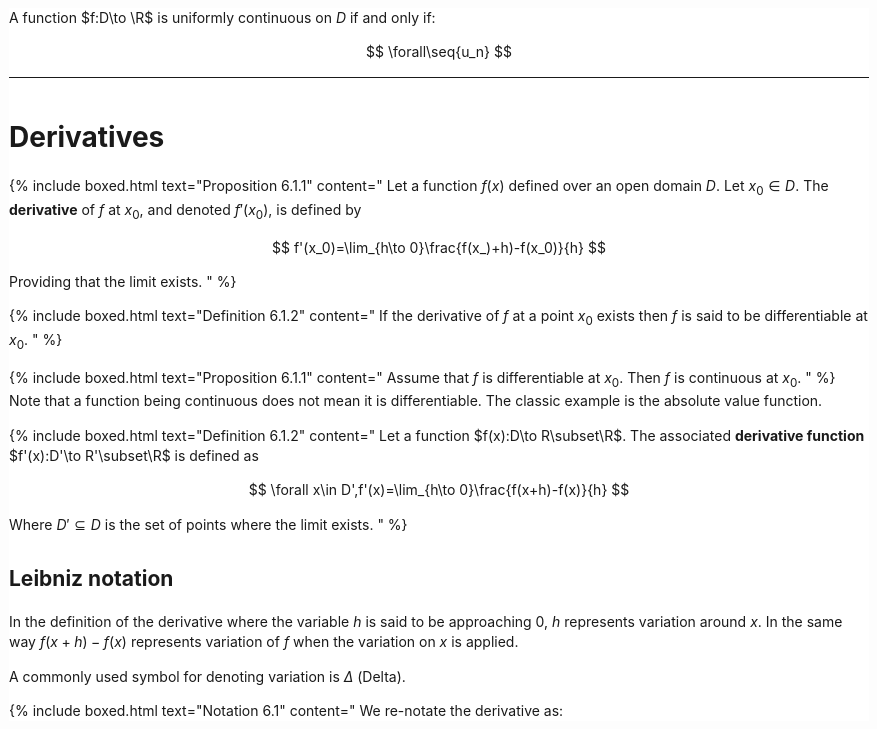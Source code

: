 A function $f:D\to \R$ is uniformly continuous on $D$ if and only if:

$$
\forall\seq{u_n}
$$

---


# Derivatives


{% include boxed.html text="Proposition 6.1.1" content="
Let a function $f(x)$ defined over an open domain $D$. Let $x_0\in D$. The
**derivative** of $f$ at $x_0$, and denoted $f'(x_0)$, is defined by

$$
f'(x_0)=\lim_{h\to 0}\frac{f(x_)+h)-f(x_0)}{h}
$$

Providing that the limit exists.
" %}

{% include boxed.html text="Definition 6.1.2" content="
If the derivative of $f$ at a point $x_0$ exists then $f$ is said to be
differentiable at $x_0$.
" %}

{% include boxed.html text="Proposition 6.1.1" content="
Assume that $f$ is differentiable at $x_0$. Then $f$ is continuous at $x_0$.
" %}
Note that a function being continuous does not mean it is differentiable.
The classic example is the absolute value function.

{% include boxed.html text="Definition 6.1.2" content="
Let a function $f(x):D\to R\subset\R$. The associated **derivative function**
$f'(x):D'\to R'\subset\R$ is defined as

$$
\forall x\in D',f'(x)=\lim_{h\to 0}\frac{f(x+h)-f(x)}{h}
$$

Where $D'\subseteq D$ is the set of points where the limit exists.
" %}


## Leibniz notation

In the definition of the derivative where the variable $h$ is said to be
approaching 0, $h$ represents variation around $x$.
In the same way $f(x+h)-f(x)$ represents variation of $f$ when the variation on
$x$ is applied.

A commonly used symbol for denoting variation is $\Delta$ (Delta).

{% include boxed.html text="Notation 6.1" content="
We re-notate the derivative as:
